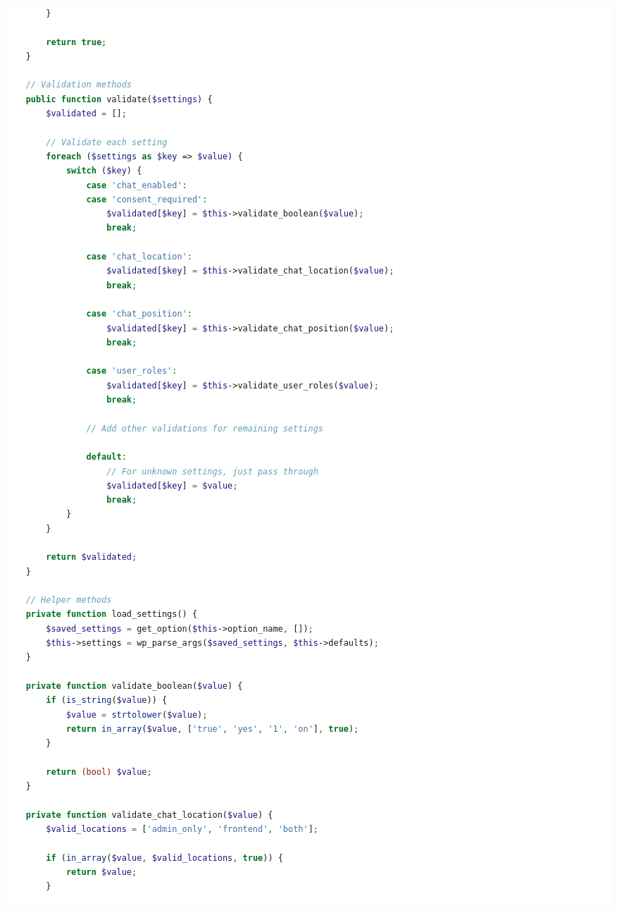 ```php
        }
        
        return true;
    }
    
    // Validation methods
    public function validate($settings) {
        $validated = [];
        
        // Validate each setting
        foreach ($settings as $key => $value) {
            switch ($key) {
                case 'chat_enabled':
                case 'consent_required':
                    $validated[$key] = $this->validate_boolean($value);
                    break;
                    
                case 'chat_location':
                    $validated[$key] = $this->validate_chat_location($value);
                    break;
                    
                case 'chat_position':
                    $validated[$key] = $this->validate_chat_position($value);
                    break;
                    
                case 'user_roles':
                    $validated[$key] = $this->validate_user_roles($value);
                    break;
                    
                // Add other validations for remaining settings
                
                default:
                    // For unknown settings, just pass through
                    $validated[$key] = $value;
                    break;
            }
        }
        
        return $validated;
    }
    
    // Helper methods
    private function load_settings() {
        $saved_settings = get_option($this->option_name, []);
        $this->settings = wp_parse_args($saved_settings, $this->defaults);
    }
    
    private function validate_boolean($value) {
        if (is_string($value)) {
            $value = strtolower($value);
            return in_array($value, ['true', 'yes', '1', 'on'], true);
        }
        
        return (bool) $value;
    }
    
    private function validate_chat_location($value) {
        $valid_locations = ['admin_only', 'frontend', 'both'];
        
        if (in_array($value, $valid_locations, true)) {
            return $value;
        }
        
```